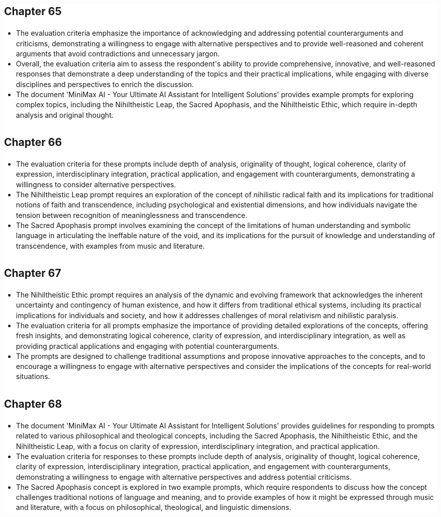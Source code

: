 ## Chapter 65
- The evaluation criteria emphasize the importance of acknowledging and addressing potential counterarguments and criticisms, demonstrating a willingness to engage with alternative perspectives and to provide well-reasoned and coherent arguments that avoid contradictions and unnecessary jargon.
- Overall, the evaluation criteria aim to assess the respondent's ability to provide comprehensive, innovative, and well-reasoned responses that demonstrate a deep understanding of the topics and their practical implications, while engaging with diverse disciplines and perspectives to enrich the discussion.
- The document 'MiniMax AI - Your Ultimate AI Assistant for Intelligent Solutions' provides example prompts for exploring complex topics, including the Nihiltheistic Leap, the Sacred Apophasis, and the Nihiltheistic Ethic, which require in-depth analysis and original thought.

## Chapter 66
- The evaluation criteria for these prompts include depth of analysis, originality of thought, logical coherence, clarity of expression, interdisciplinary integration, practical application, and engagement with counterarguments, demonstrating a willingness to consider alternative perspectives.
- The Nihiltheistic Leap prompt requires an exploration of the concept of nihilistic radical faith and its implications for traditional notions of faith and transcendence, including psychological and existential dimensions, and how individuals navigate the tension between recognition of meaninglessness and transcendence.
- The Sacred Apophasis prompt involves examining the concept of the limitations of human understanding and symbolic language in articulating the ineffable nature of the void, and its implications for the pursuit of knowledge and understanding of transcendence, with examples from music and literature.

## Chapter 67
- The Nihiltheistic Ethic prompt requires an analysis of the dynamic and evolving framework that acknowledges the inherent uncertainty and contingency of human existence, and how it differs from traditional ethical systems, including its practical implications for individuals and society, and how it addresses challenges of moral relativism and nihilistic paralysis.
- The evaluation criteria for all prompts emphasize the importance of providing detailed explorations of the concepts, offering fresh insights, and demonstrating logical coherence, clarity of expression, and interdisciplinary integration, as well as providing practical applications and engaging with potential counterarguments.
- The prompts are designed to challenge traditional assumptions and propose innovative approaches to the concepts, and to encourage a willingness to engage with alternative perspectives and consider the implications of the concepts for real-world situations.

## Chapter 68
- The document 'MiniMax AI - Your Ultimate AI Assistant for Intelligent Solutions' provides guidelines for responding to prompts related to various philosophical and theological concepts, including the Sacred Apophasis, the Nihiltheistic Ethic, and the Nihiltheistic Leap, with a focus on clarity of expression, interdisciplinary integration, and practical application.
- The evaluation criteria for responses to these prompts include depth of analysis, originality of thought, logical coherence, clarity of expression, interdisciplinary integration, practical application, and engagement with counterarguments, demonstrating a willingness to engage with alternative perspectives and address potential criticisms.
- The Sacred Apophasis concept is explored in two example prompts, which require respondents to discuss how the concept challenges traditional notions of language and meaning, and to provide examples of how it might be expressed through music and literature, with a focus on philosophical, theological, and linguistic dimensions.
